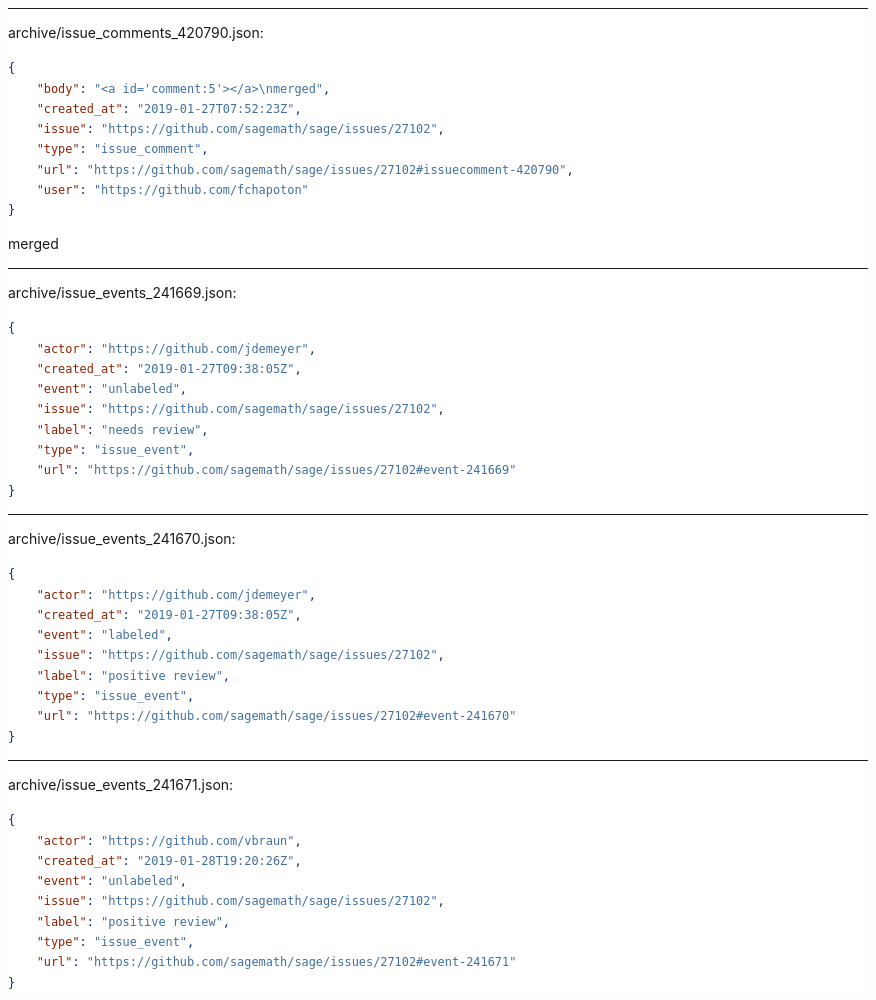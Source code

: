 

---

archive/issue_comments_420790.json:
```json
{
    "body": "<a id='comment:5'></a>\nmerged",
    "created_at": "2019-01-27T07:52:23Z",
    "issue": "https://github.com/sagemath/sage/issues/27102",
    "type": "issue_comment",
    "url": "https://github.com/sagemath/sage/issues/27102#issuecomment-420790",
    "user": "https://github.com/fchapoton"
}
```

<a id='comment:5'></a>
merged



---

archive/issue_events_241669.json:
```json
{
    "actor": "https://github.com/jdemeyer",
    "created_at": "2019-01-27T09:38:05Z",
    "event": "unlabeled",
    "issue": "https://github.com/sagemath/sage/issues/27102",
    "label": "needs review",
    "type": "issue_event",
    "url": "https://github.com/sagemath/sage/issues/27102#event-241669"
}
```



---

archive/issue_events_241670.json:
```json
{
    "actor": "https://github.com/jdemeyer",
    "created_at": "2019-01-27T09:38:05Z",
    "event": "labeled",
    "issue": "https://github.com/sagemath/sage/issues/27102",
    "label": "positive review",
    "type": "issue_event",
    "url": "https://github.com/sagemath/sage/issues/27102#event-241670"
}
```



---

archive/issue_events_241671.json:
```json
{
    "actor": "https://github.com/vbraun",
    "created_at": "2019-01-28T19:20:26Z",
    "event": "unlabeled",
    "issue": "https://github.com/sagemath/sage/issues/27102",
    "label": "positive review",
    "type": "issue_event",
    "url": "https://github.com/sagemath/sage/issues/27102#event-241671"
}
```

